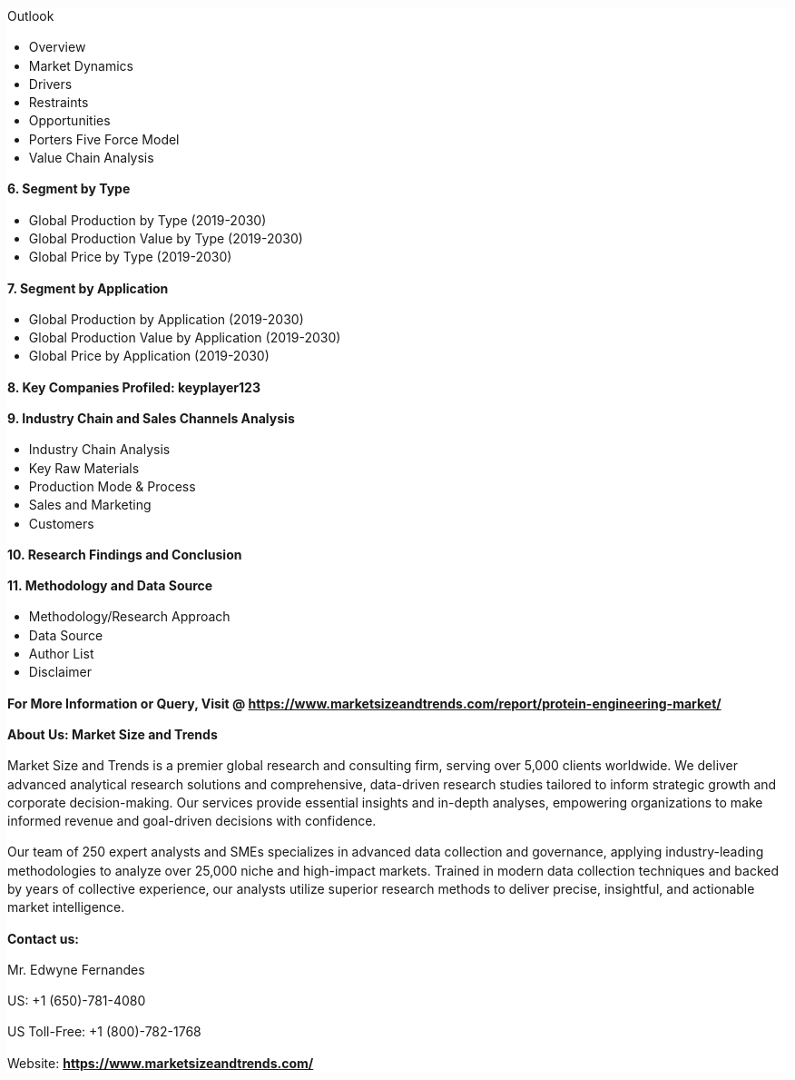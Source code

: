 Outlook</strong></p><ul><li>Overview</li><li>Market Dynamics</li><li>Drivers</li><li>Restraints</li><li>Opportunities</li><li>Porters Five Force Model</li><li>Value Chain Analysis&nbsp;</li></ul><p><strong>6. Segment by Type</strong></p><ul><li>Global Production by Type (2019-2030)</li><li>Global Production Value by Type (2019-2030)</li><li>Global Price by Type (2019-2030)</li></ul><p><strong>7. Segment by Application</strong></p><ul><li>Global Production by Application (2019-2030)</li><li>Global Production Value by Application (2019-2030)</li><li>Global Price by Application (2019-2030)</li></ul><p><strong>8. Key Companies Profiled: keyplayer123</strong></p><p><strong>9. Industry Chain and Sales Channels Analysis</strong></p><ul><li>Industry Chain Analysis</li><li>Key Raw Materials</li><li>Production Mode &amp; Process</li><li>Sales and Marketing</li><li>Customers</li></ul><p><strong>10. Research Findings and Conclusion</strong></p><p><strong>11. Methodology and Data Source</strong></p><ul><li>Methodology/Research Approach</li><li>Data Source</li><li>Author List</li><li>Disclaimer</li></ul></p><p><strong>For More Information or Query, Visit @ <a href="https://www.marketsizeandtrends.com/report/protein-engineering-market/">https://www.marketsizeandtrends.com/report/protein-engineering-market/</a></strong></p><p><strong>About Us: Market Size and Trends</strong></p><p>Market Size and Trends is a premier global research and consulting firm, serving over 5,000 clients worldwide. We deliver advanced analytical research solutions and comprehensive, data-driven research studies tailored to inform strategic growth and corporate decision-making. Our services provide essential insights and in-depth analyses, empowering organizations to make informed revenue and goal-driven decisions with confidence.</p><p>Our team of 250 expert analysts and SMEs specializes in advanced data collection and governance, applying industry-leading methodologies to analyze over 25,000 niche and high-impact markets. Trained in modern data collection techniques and backed by years of collective experience, our analysts utilize superior research methods to deliver precise, insightful, and actionable market intelligence.</p><p><strong>Contact us:</strong></p><p>Mr. Edwyne Fernandes</p><p>US: +1 (650)-781-4080</p><p>US Toll-Free: +1 (800)-782-1768</p><p>Website: <strong><a href="https://www.marketsizeandtrends.com/">https://www.marketsizeandtrends.com/</a></strong></p>
